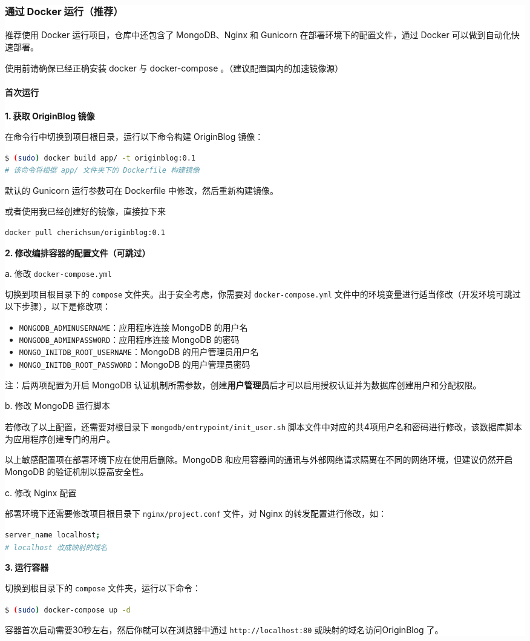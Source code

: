 ### 通过 Docker 运行（推荐）

推荐使用 Docker 运行项目，仓库中还包含了 MongoDB、Nginx 和 Gunicorn 在部署环境下的配置文件，通过 Docker 可以做到自动化快速部署。

使用前请确保已经正确安装 docker 与 docker-compose 。（建议配置国内的加速镜像源）

#### 首次运行

**1\. 获取 OriginBlog 镜像**

在命令行中切换到项目根目录，运行以下命令构建 OriginBlog 镜像：

```bash
$ (sudo) docker build app/ -t originblog:0.1 
# 该命令将根据 app/ 文件夹下的 Dockerfile 构建镜像
```

默认的 Gunicorn 运行参数可在 Dockerfile 中修改，然后重新构建镜像。

或者使用我已经创建好的镜像，直接拉下来
```
docker pull cherichsun/originblog:0.1
```

**2\. 修改编排容器的配置文件（可跳过）**

a. 修改 `docker-compose.yml`

切换到项目根目录下的 `compose` 文件夹。出于安全考虑，你需要对 `docker-compose.yml` 文件中的环境变量进行适当修改（开发环境可跳过以下步骤），以下是修改项：

- `MONGODB_ADMINUSERNAME`：应用程序连接 MongoDB 的用户名
- `MONGODB_ADMINPASSWORD`：应用程序连接 MongoDB 的密码
- `MONGO_INITDB_ROOT_USERNAME`：MongoDB 的用户管理员用户名
- `MONGO_INITDB_ROOT_PASSWORD`：MongoDB 的用户管理员密码

注：后两项配置为开启 MongoDB 认证机制所需参数，创建**用户管理员**后才可以启用授权认证并为数据库创建用户和分配权限。

b. 修改 MongoDB 运行脚本

若修改了以上配置，还需要对根目录下 `mongodb/entrypoint/init_user.sh` 脚本文件中对应的共4项用户名和密码进行修改，该数据库脚本为应用程序创建专门的用户。

以上敏感配置项在部署环境下应在使用后删除。MongoDB 和应用容器间的通讯与外部网络请求隔离在不同的网络环境，但建议仍然开启 MongoDB 的验证机制以提高安全性。

c. 修改 Nginx 配置

部署环境下还需要修改项目根目录下 `nginx/project.conf` 文件，对 Nginx 的转发配置进行修改，如：

```bash
server_name localhost;
# localhost 改成映射的域名
```

**3\. 运行容器**

切换到根目录下的 `compose` 文件夹，运行以下命令：

```bash
$ (sudo) docker-compose up -d
```

容器首次启动需要30秒左右，然后你就可以在浏览器中通过 `http://localhost:80` 或映射的域名访问OriginBlog 了。
